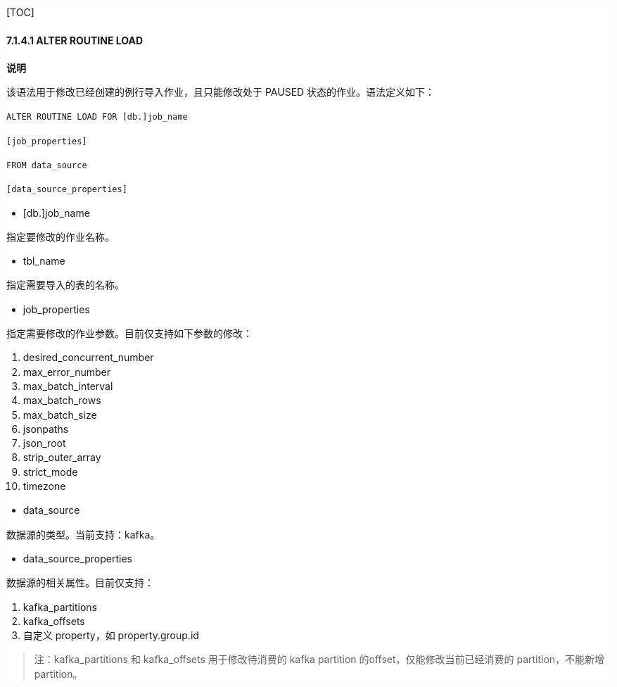[TOC]
#### 7.1.4.1 ALTER ROUTINE LOAD

**说明**

该语法用于修改已经创建的例行导入作业，且只能修改处于 PAUSED 状态的作业。语法定义如下：

`ALTER ROUTINE LOAD FOR [db.]job_name`

`[job_properties]`

`FROM data_source`

`[data_source_properties]`

  

*   \[db.\]job\_name

指定要修改的作业名称。

  

*   tbl\_name

指定需要导入的表的名称。

  

*   job\_properties

指定需要修改的作业参数。目前仅支持如下参数的修改：

1.  desired\_concurrent\_number
2.  max\_error\_number
3.  max\_batch\_interval
4.  max\_batch\_rows
5.  max\_batch\_size
6.  jsonpaths
7.  json\_root
8.  strip\_outer\_array
9.  strict\_mode
10.  timezone

  

*   data\_source

数据源的类型。当前支持：kafka。

  

*   data\_source\_properties

数据源的相关属性。目前仅支持：

1.  kafka\_partitions
2.  kafka\_offsets
3.  自定义 property，如 property.group.id

> 注：kafka\_partitions 和 kafka\_offsets 用于修改待消费的 kafka partition 的offset，仅能修改当前已经消费的 partition，不能新增 partition。

  
